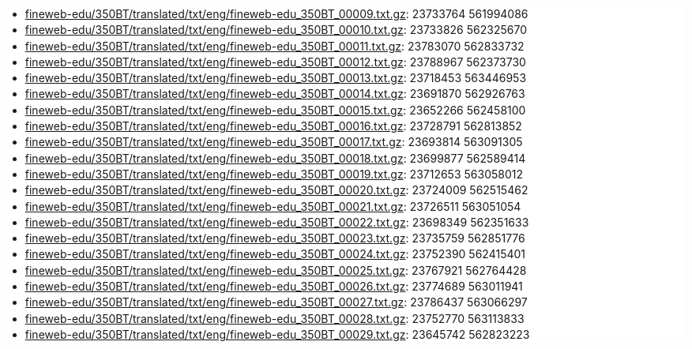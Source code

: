 * [fineweb-edu/350BT/translated/txt/eng/fineweb-edu_350BT_00009.txt.gz](https://object.pouta.csc.fi/OELLM-synthetic/fineweb-edu/350BT/translated/txt/eng/fineweb-edu_350BT_00009.txt.gz): 23733764 561994086
* [fineweb-edu/350BT/translated/txt/eng/fineweb-edu_350BT_00010.txt.gz](https://object.pouta.csc.fi/OELLM-synthetic/fineweb-edu/350BT/translated/txt/eng/fineweb-edu_350BT_00010.txt.gz): 23733826 562325670
* [fineweb-edu/350BT/translated/txt/eng/fineweb-edu_350BT_00011.txt.gz](https://object.pouta.csc.fi/OELLM-synthetic/fineweb-edu/350BT/translated/txt/eng/fineweb-edu_350BT_00011.txt.gz): 23783070 562833732
* [fineweb-edu/350BT/translated/txt/eng/fineweb-edu_350BT_00012.txt.gz](https://object.pouta.csc.fi/OELLM-synthetic/fineweb-edu/350BT/translated/txt/eng/fineweb-edu_350BT_00012.txt.gz): 23788967 562373730
* [fineweb-edu/350BT/translated/txt/eng/fineweb-edu_350BT_00013.txt.gz](https://object.pouta.csc.fi/OELLM-synthetic/fineweb-edu/350BT/translated/txt/eng/fineweb-edu_350BT_00013.txt.gz): 23718453 563446953
* [fineweb-edu/350BT/translated/txt/eng/fineweb-edu_350BT_00014.txt.gz](https://object.pouta.csc.fi/OELLM-synthetic/fineweb-edu/350BT/translated/txt/eng/fineweb-edu_350BT_00014.txt.gz): 23691870 562926763
* [fineweb-edu/350BT/translated/txt/eng/fineweb-edu_350BT_00015.txt.gz](https://object.pouta.csc.fi/OELLM-synthetic/fineweb-edu/350BT/translated/txt/eng/fineweb-edu_350BT_00015.txt.gz): 23652266 562458100
* [fineweb-edu/350BT/translated/txt/eng/fineweb-edu_350BT_00016.txt.gz](https://object.pouta.csc.fi/OELLM-synthetic/fineweb-edu/350BT/translated/txt/eng/fineweb-edu_350BT_00016.txt.gz): 23728791 562813852
* [fineweb-edu/350BT/translated/txt/eng/fineweb-edu_350BT_00017.txt.gz](https://object.pouta.csc.fi/OELLM-synthetic/fineweb-edu/350BT/translated/txt/eng/fineweb-edu_350BT_00017.txt.gz): 23693814 563091305
* [fineweb-edu/350BT/translated/txt/eng/fineweb-edu_350BT_00018.txt.gz](https://object.pouta.csc.fi/OELLM-synthetic/fineweb-edu/350BT/translated/txt/eng/fineweb-edu_350BT_00018.txt.gz): 23699877 562589414
* [fineweb-edu/350BT/translated/txt/eng/fineweb-edu_350BT_00019.txt.gz](https://object.pouta.csc.fi/OELLM-synthetic/fineweb-edu/350BT/translated/txt/eng/fineweb-edu_350BT_00019.txt.gz): 23712653 563058012
* [fineweb-edu/350BT/translated/txt/eng/fineweb-edu_350BT_00020.txt.gz](https://object.pouta.csc.fi/OELLM-synthetic/fineweb-edu/350BT/translated/txt/eng/fineweb-edu_350BT_00020.txt.gz): 23724009 562515462
* [fineweb-edu/350BT/translated/txt/eng/fineweb-edu_350BT_00021.txt.gz](https://object.pouta.csc.fi/OELLM-synthetic/fineweb-edu/350BT/translated/txt/eng/fineweb-edu_350BT_00021.txt.gz): 23726511 563051054
* [fineweb-edu/350BT/translated/txt/eng/fineweb-edu_350BT_00022.txt.gz](https://object.pouta.csc.fi/OELLM-synthetic/fineweb-edu/350BT/translated/txt/eng/fineweb-edu_350BT_00022.txt.gz): 23698349 562351633
* [fineweb-edu/350BT/translated/txt/eng/fineweb-edu_350BT_00023.txt.gz](https://object.pouta.csc.fi/OELLM-synthetic/fineweb-edu/350BT/translated/txt/eng/fineweb-edu_350BT_00023.txt.gz): 23735759 562851776
* [fineweb-edu/350BT/translated/txt/eng/fineweb-edu_350BT_00024.txt.gz](https://object.pouta.csc.fi/OELLM-synthetic/fineweb-edu/350BT/translated/txt/eng/fineweb-edu_350BT_00024.txt.gz): 23752390 562415401
* [fineweb-edu/350BT/translated/txt/eng/fineweb-edu_350BT_00025.txt.gz](https://object.pouta.csc.fi/OELLM-synthetic/fineweb-edu/350BT/translated/txt/eng/fineweb-edu_350BT_00025.txt.gz): 23767921 562764428
* [fineweb-edu/350BT/translated/txt/eng/fineweb-edu_350BT_00026.txt.gz](https://object.pouta.csc.fi/OELLM-synthetic/fineweb-edu/350BT/translated/txt/eng/fineweb-edu_350BT_00026.txt.gz): 23774689 563011941
* [fineweb-edu/350BT/translated/txt/eng/fineweb-edu_350BT_00027.txt.gz](https://object.pouta.csc.fi/OELLM-synthetic/fineweb-edu/350BT/translated/txt/eng/fineweb-edu_350BT_00027.txt.gz): 23786437 563066297
* [fineweb-edu/350BT/translated/txt/eng/fineweb-edu_350BT_00028.txt.gz](https://object.pouta.csc.fi/OELLM-synthetic/fineweb-edu/350BT/translated/txt/eng/fineweb-edu_350BT_00028.txt.gz): 23752770 563113833
* [fineweb-edu/350BT/translated/txt/eng/fineweb-edu_350BT_00029.txt.gz](https://object.pouta.csc.fi/OELLM-synthetic/fineweb-edu/350BT/translated/txt/eng/fineweb-edu_350BT_00029.txt.gz): 23645742 562823223